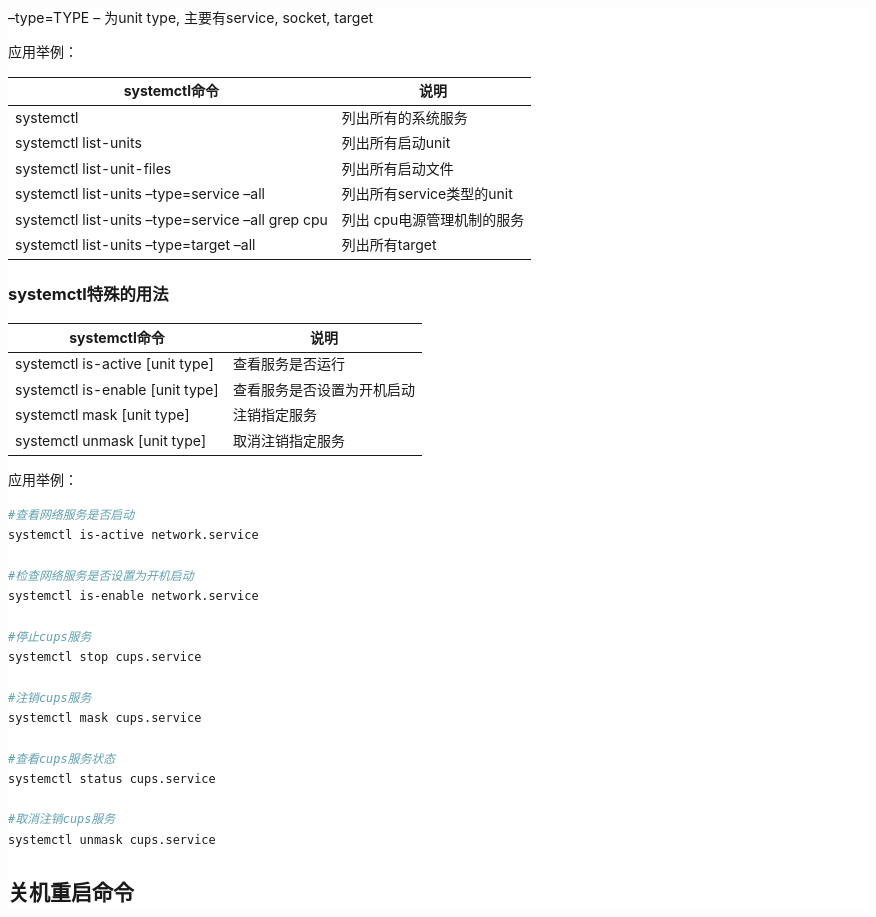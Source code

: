–type=TYPE – 为unit type, 主要有service, socket, target

应用举例：

| systemctl命令                                    | 说明                       |
| ------------------------------------------------ | -------------------------- |
| systemctl                                        | 列出所有的系统服务         |
| systemctl list-units                             | 列出所有启动unit           |
| systemctl list-unit-files                        | 列出所有启动文件           |
| systemctl list-units –type=service –all          | 列出所有service类型的unit  |
| systemctl list-units –type=service –all grep cpu | 列出 cpu电源管理机制的服务 |
| systemctl list-units –type=target –all           | 列出所有target             |

### systemctl特殊的用法

| systemctl命令                   | 说明                       |
| ------------------------------- | -------------------------- |
| systemctl is-active [unit type] | 查看服务是否运行           |
| systemctl is-enable [unit type] | 查看服务是否设置为开机启动 |
| systemctl mask [unit type]      | 注销指定服务               |
| systemctl unmask [unit type]    | 取消注销指定服务           |

应用举例：

```bash
#查看网络服务是否启动
systemctl is-active network.service

#检查网络服务是否设置为开机启动
systemctl is-enable network.service

#停止cups服务
systemctl stop cups.service

#注销cups服务
systemctl mask cups.service

#查看cups服务状态
systemctl status cups.service

#取消注销cups服务
systemctl unmask cups.service
```



## 关机重启命令
